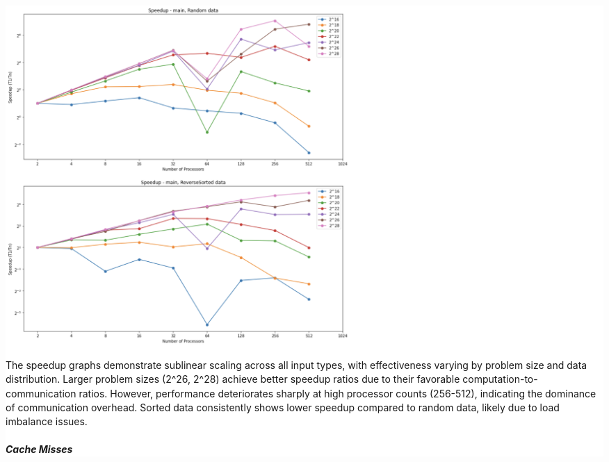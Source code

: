<img src="Graphs/merge_sort/main_speedup_random.png" width="500"> <img src="Graphs/merge_sort/main_speedup_reverse.png" width="500">

The speedup graphs demonstrate sublinear scaling across all input types, with effectiveness varying by problem size and data distribution. Larger problem sizes (2^26, 2^28) achieve better speedup ratios due to their favorable computation-to-communication ratios. However, performance deteriorates sharply at high processor counts (256-512), indicating the dominance of communication overhead. Sorted data consistently shows lower speedup compared to random data, likely due to load imbalance issues. 

##### Cache Misses